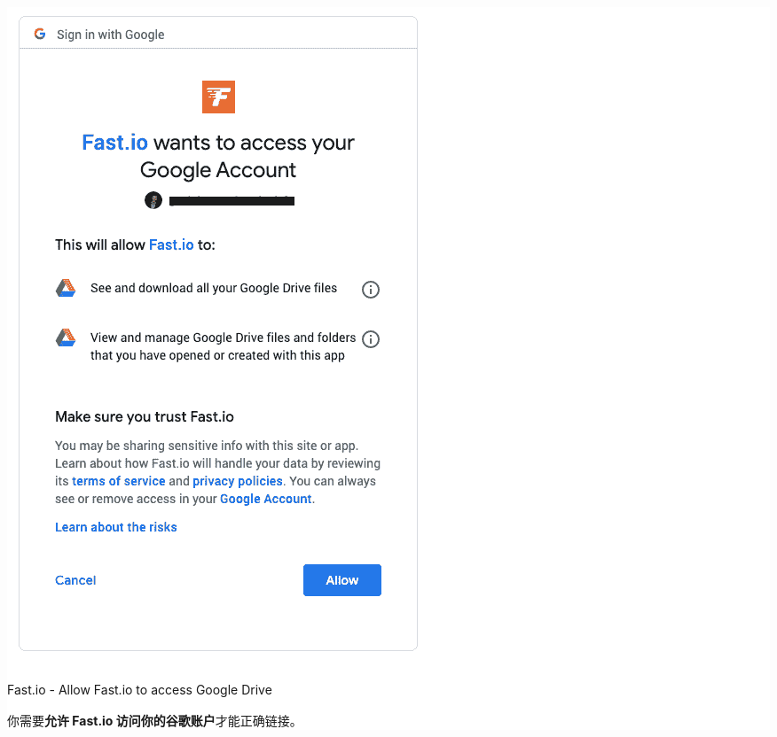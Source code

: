 ![fast-io-allow-google](img/bf05861e5ecc56a3907fcba674f2f054.png)

Fast.io - Allow Fast.io to access Google Drive

你需要**允许 Fast.io 访问你的谷歌账户**才能正确链接。
